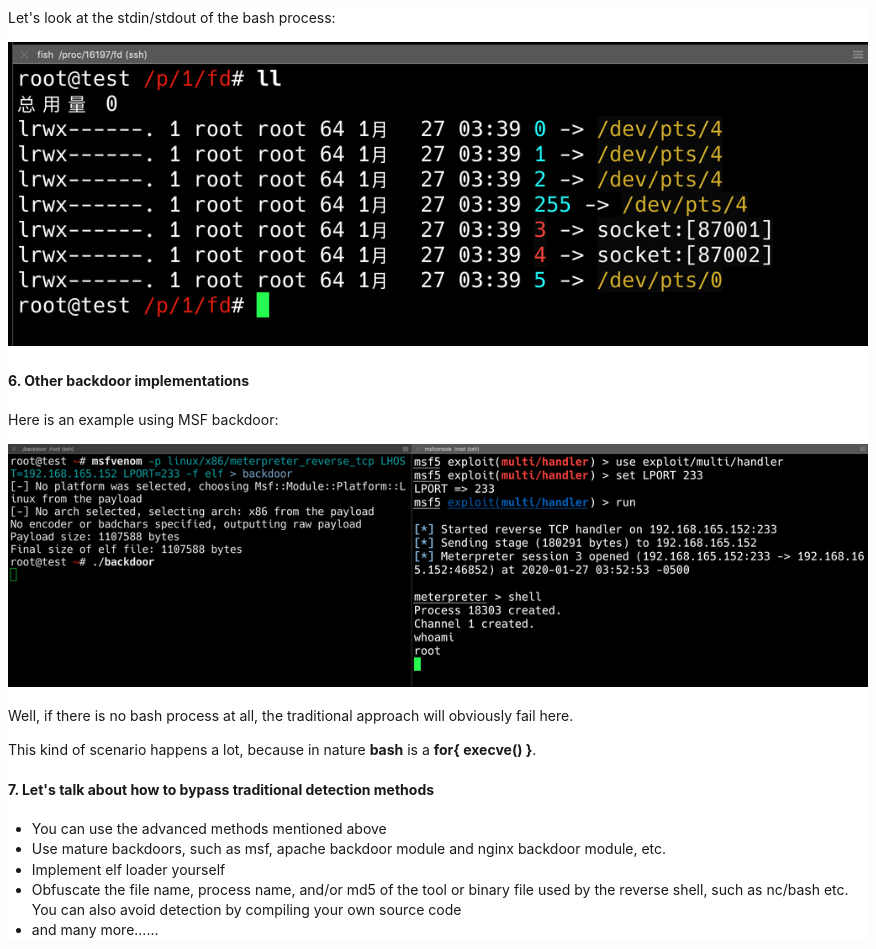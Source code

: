 Let's look at the stdin/stdout of the bash process:

![10](10.png)





#### 6. Other backdoor implementations

Here is an example using MSF backdoor:

![11](11.png)

Well, if there is no bash process at all, the traditional approach will obviously fail here.

This kind of scenario happens a lot, because in nature **bash** is a **for{ execve() }**.



#### 7. Let's talk about how to bypass traditional detection methods

* You can use the advanced methods mentioned above
* Use mature backdoors, such as msf, apache backdoor module and nginx backdoor module, etc.
* Implement elf loader yourself
* Obfuscate the file name, process name, and/or md5 of the tool or binary file used by the reverse shell, such as nc/bash etc. You can also avoid detection by compiling your own source code
* and many more......
